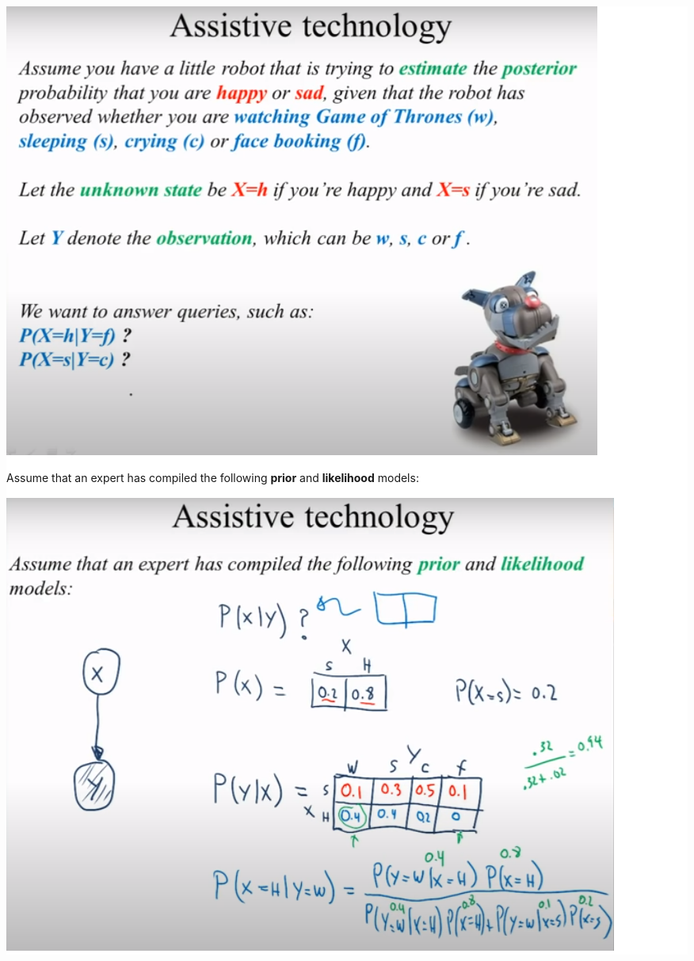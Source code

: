 ![Assistive technology](https://github.com/yanzhang422/Machine-Learning/blob/main/UCB-ML-Undergraduate/Theory%20Course/IMG/Assistive%20technology.PNG)

Assume that an expert has compiled the following **prior** and **likelihood** models:

![Baysian rule](https://github.com/yanzhang422/Machine-Learning/blob/main/UCB-ML-Undergraduate/Theory%20Course/IMG/Baysian%20rule.PNG)
